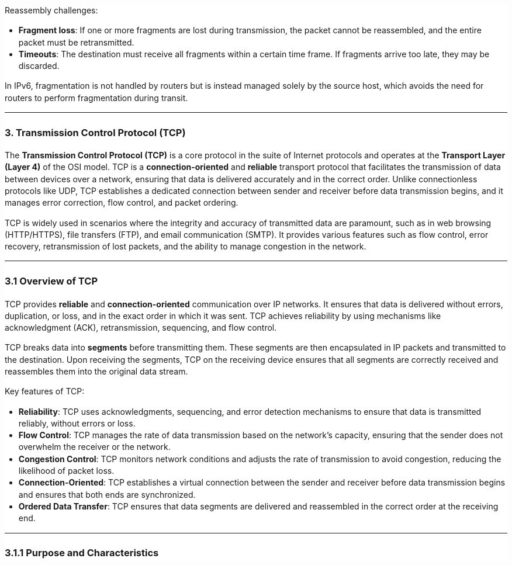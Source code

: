 Reassembly challenges:

*   **Fragment loss**: If one or more fragments are lost during transmission, the packet cannot be reassembled, and the entire packet must be retransmitted.
*   **Timeouts**: The destination must receive all fragments within a certain time frame. If fragments arrive too late, they may be discarded.

In IPv6, fragmentation is not handled by routers but is instead managed solely by the source host, which avoids the need for routers to perform fragmentation during transit.

* * *

### 3\. Transmission Control Protocol (TCP)

The **Transmission Control Protocol (TCP)** is a core protocol in the suite of Internet protocols and operates at the **Transport Layer (Layer 4)** of the OSI model. TCP is a **connection-oriented** and **reliable** transport protocol that facilitates the transmission of data between devices over a network, ensuring that data is delivered accurately and in the correct order. Unlike connectionless protocols like UDP, TCP establishes a dedicated connection between sender and receiver before data transmission begins, and it manages error correction, flow control, and packet ordering.

TCP is widely used in scenarios where the integrity and accuracy of transmitted data are paramount, such as in web browsing (HTTP/HTTPS), file transfers (FTP), and email communication (SMTP). It provides various features such as flow control, error recovery, retransmission of lost packets, and the ability to manage congestion in the network.

* * *

### 3.1 Overview of TCP

TCP provides **reliable** and **connection-oriented** communication over IP networks. It ensures that data is delivered without errors, duplication, or loss, and in the exact order in which it was sent. TCP achieves reliability by using mechanisms like acknowledgment (ACK), retransmission, sequencing, and flow control.

TCP breaks data into **segments** before transmitting them. These segments are then encapsulated in IP packets and transmitted to the destination. Upon receiving the segments, TCP on the receiving device ensures that all segments are correctly received and reassembles them into the original data stream.

Key features of TCP:

*   **Reliability**: TCP uses acknowledgments, sequencing, and error detection mechanisms to ensure that data is transmitted reliably, without errors or loss.
*   **Flow Control**: TCP manages the rate of data transmission based on the network’s capacity, ensuring that the sender does not overwhelm the receiver or the network.
*   **Congestion Control**: TCP monitors network conditions and adjusts the rate of transmission to avoid congestion, reducing the likelihood of packet loss.
*   **Connection-Oriented**: TCP establishes a virtual connection between the sender and receiver before data transmission begins and ensures that both ends are synchronized.
*   **Ordered Data Transfer**: TCP ensures that data segments are delivered and reassembled in the correct order at the receiving end.

* * *

### 3.1.1 Purpose and Characteristics
